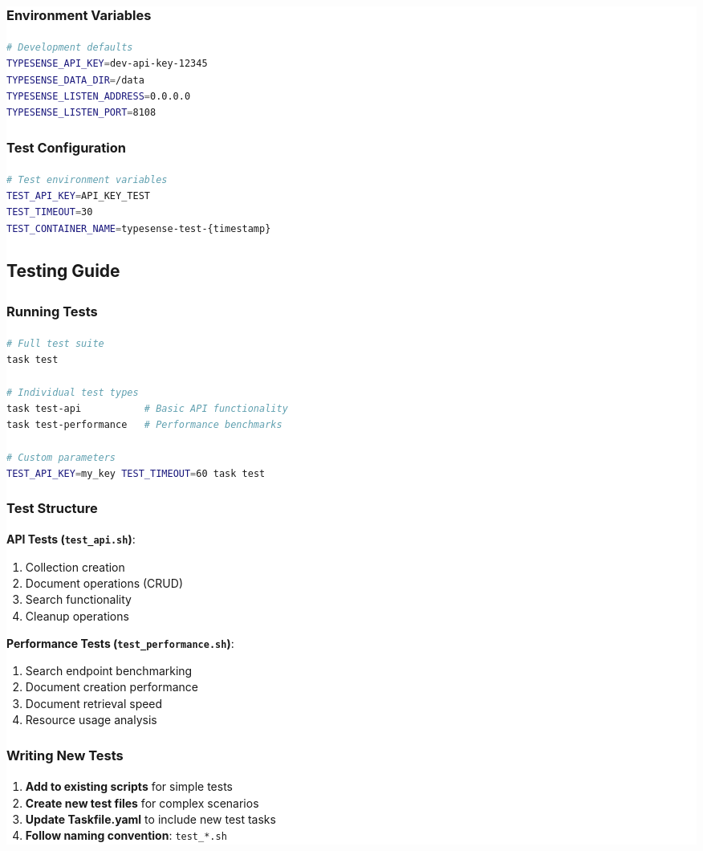### Environment Variables

```bash
# Development defaults
TYPESENSE_API_KEY=dev-api-key-12345
TYPESENSE_DATA_DIR=/data
TYPESENSE_LISTEN_ADDRESS=0.0.0.0
TYPESENSE_LISTEN_PORT=8108
```

### Test Configuration

```bash
# Test environment variables
TEST_API_KEY=API_KEY_TEST
TEST_TIMEOUT=30
TEST_CONTAINER_NAME=typesense-test-{timestamp}
```

## Testing Guide

### Running Tests

```bash
# Full test suite
task test

# Individual test types
task test-api           # Basic API functionality
task test-performance   # Performance benchmarks

# Custom parameters
TEST_API_KEY=my_key TEST_TIMEOUT=60 task test
```

### Test Structure

**API Tests (`test_api.sh`)**:
1. Collection creation
2. Document operations (CRUD)
3. Search functionality
4. Cleanup operations

**Performance Tests (`test_performance.sh`)**:
1. Search endpoint benchmarking
2. Document creation performance
3. Document retrieval speed
4. Resource usage analysis

### Writing New Tests

1. **Add to existing scripts** for simple tests
2. **Create new test files** for complex scenarios
3. **Update Taskfile.yaml** to include new test tasks
4. **Follow naming convention**: `test_*.sh`
